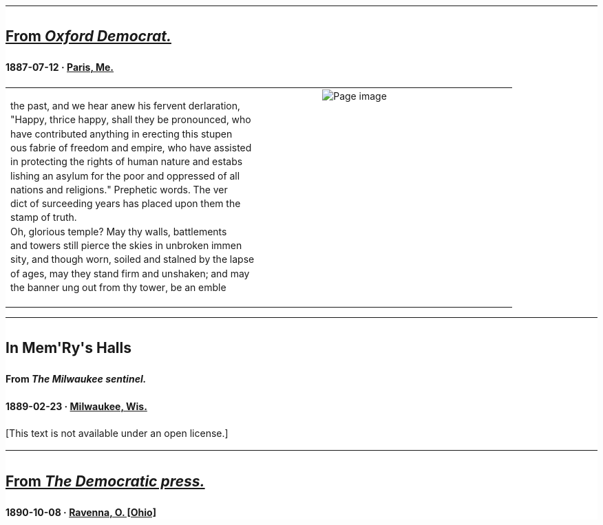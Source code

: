 </td>
</tr></table>

---

## [From _Oxford Democrat._](https://www.loc.gov/resource/sn83009653/1887-07-12/ed-1/?sp=2)

#### 1887-07-12 &middot; [Paris, Me.](http://dbpedia.org/resource/Paris%2C_Maine)

<table style="width: 100%;"><tr><td style="width: 50%">

  
the past, and we hear anew his fervent derlaration,  
&quot;Happy, thrice happy, shall they be pronounced, who  
have contributed anything in erecting this stupen  
ous fabrie of freedom and empire, who have assisted  
in protecting the rights of human nature and estabs  
lishing an asylum for the poor and oppressed of all  
nations and religions.&quot; Prephetic words. The ver  
dict of surceeding years has placed upon them the  
stamp of truth.  
Oh, glorious temple? May thy walls, battlements  
and towers still pierce the skies in unbroken immen  
sity, and though worn, soiled and stalned by the lapse  
of ages, may they stand firm and unshaken; and may  
the banner ung out from thy tower, be an emble
</td><td style="width: 50%; max-height: 75%; margin: auto; display: block;">
<img alt="Page image" src="https://tile.loc.gov/image-services/iiif/service:ndnp:me:batch_me_allagash_ver02:data:sn83009653:00279524093:1887071201:0327/pct:28.878960194963444,25.652582159624412,11.336763245780306,4.341158059467919/!600,600/0/default.jpg"/>
</td>
</tr></table>

---

## In Mem'Ry's Halls

#### From _The Milwaukee sentinel._

#### 1889-02-23 &middot; [Milwaukee, Wis.](http://dbpedia.org/resource/Milwaukee)

[This text is not available under an open license.]

---

## [From _The Democratic press._](https://www.loc.gov/resource/sn83035083/1890-10-08/ed-1/?sp=2)

#### 1890-10-08 &middot; [Ravenna, O. [Ohio]](http://dbpedia.org/resource/Ravenna%2C_Ohio)
